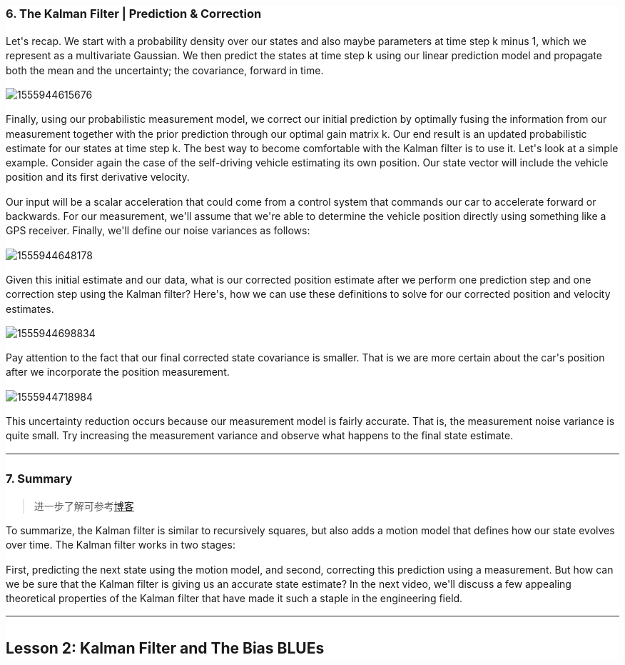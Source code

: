 ### 6. The Kalman Filter | Prediction & Correction

Let's recap. We start with a probability density over our states and also maybe parameters at time step k minus 1, which we represent as a multivariate Gaussian. We then predict the states at time step k using our linear prediction model and propagate both the mean and the uncertainty; the covariance, forward in time. 

![1555944615676](assets/1555944615676.png)

Finally, using our probabilistic measurement model, we correct our initial prediction by optimally fusing the information from our measurement together with the prior prediction through our optimal gain matrix k. Our end result is an updated probabilistic estimate for our states at time step k. The best way to become comfortable with the Kalman filter is to use it. Let's look at a simple example. Consider again the case of the self-driving vehicle estimating its own position. Our state vector will include the vehicle position and its first derivative velocity. 

Our input will be a scalar acceleration that could come from a control system that commands our car to accelerate forward or backwards. For our measurement, we'll assume that we're able to determine the vehicle position directly using something like a GPS receiver. Finally, we'll define our noise variances as follows: 

![1555944648178](assets/1555944648178.png)

Given this initial estimate and our data, what is our corrected position estimate after we perform one prediction step and one correction step using the Kalman filter? Here's, how we can use these definitions to solve for our corrected position and velocity estimates. 

![1555944698834](assets/1555944698834.png)

Pay attention to the fact that our final corrected state covariance is smaller. That is we are more certain about the car's position after we incorporate the position measurement. 

![1555944718984](assets/1555944718984.png)

This uncertainty reduction occurs because our measurement model is fairly accurate. That is, the measurement noise variance is quite small. Try increasing the measurement variance and observe what happens to the final state estimate. 

---

### 7. Summary

> 进一步了解可参考[博客](https://www.cnblogs.com/leexiaoming/p/6852483.html)

To summarize, the Kalman filter is similar to recursively squares, but also adds a motion model that defines how our state evolves over time. The Kalman filter works in two stages: 

First, predicting the next state using the motion model, and second, correcting this prediction using a measurement. But how can we be sure that the Kalman filter is giving us an accurate state estimate? In the next video, we'll discuss a few appealing theoretical properties of the Kalman filter that have made it such a staple in the engineering field.

---

## Lesson 2: Kalman Filter and The Bias BLUEs
